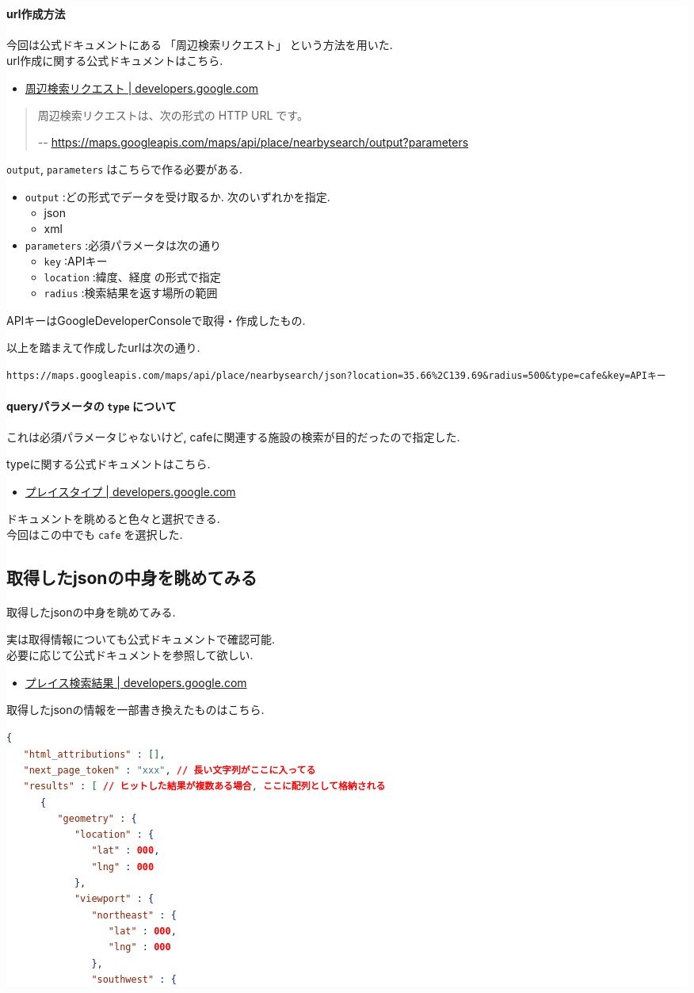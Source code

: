 #### url作成方法

今回は公式ドキュメントにある 「周辺検索リクエスト」 という方法を用いた.  
url作成に関する公式ドキュメントはこちら.

- [周辺検索リクエスト | developers.google.com](https://developers.google.com/places/web-service/search?hl=ja)

> 周辺検索リクエストは、次の形式の HTTP URL です。
>
> -- https://maps.googleapis.com/maps/api/place/nearbysearch/output?parameters

`output`, `parameters` はこちらで作る必要がある.

- `output` :どの形式でデータを受け取るか. 次のいずれかを指定.
    - json
    - xml
- `parameters` :必須パラメータは次の通り
    - `key` :APIキー
    - `location` :緯度、経度 の形式で指定
    - `radius` :検索結果を返す場所の範囲

APIキーはGoogleDeveloperConsoleで取得・作成したもの.

以上を踏まえて作成したurlは次の通り.

```
https://maps.googleapis.com/maps/api/place/nearbysearch/json?location=35.66%2C139.69&radius=500&type=cafe&key=APIキー
```

#### queryパラメータの `type` について

これは必須パラメータじゃないけど, cafeに関連する施設の検索が目的だったので指定した.

typeに関する公式ドキュメントはこちら.

- [プレイスタイプ | developers.google.com](https://developers.google.com/places/supported_types?hl=ja)

ドキュメントを眺めると色々と選択できる.  
今回はこの中でも `cafe` を選択した.

## 取得したjsonの中身を眺めてみる

取得したjsonの中身を眺めてみる.

実は取得情報についても公式ドキュメントで確認可能.  
必要に応じて公式ドキュメントを参照して欲しい.

- [プレイス検索結果 | developers.google.com](https://developers.google.com/maps/documentation/javascript/places?hl=ja)

取得したjsonの情報を一部書き換えたものはこちら.

```json
{
   "html_attributions" : [],
   "next_page_token" : "xxx", // 長い文字列がここに入ってる
   "results" : [ // ヒットした結果が複数ある場合, ここに配列として格納される
      {
         "geometry" : {
            "location" : {
               "lat" : 000,
               "lng" : 000
            },
            "viewport" : {
               "northeast" : {
                  "lat" : 000,
                  "lng" : 000
               },
               "southwest" : {
```